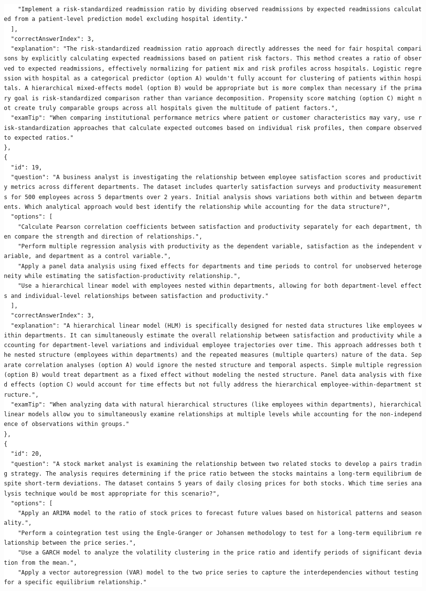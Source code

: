         "Implement a risk-standardized readmission ratio by dividing observed readmissions by expected readmissions calculated from a patient-level prediction model excluding hospital identity."
      ],
      "correctAnswerIndex": 3,
      "explanation": "The risk-standardized readmission ratio approach directly addresses the need for fair hospital comparisons by explicitly calculating expected readmissions based on patient risk factors. This method creates a ratio of observed to expected readmissions, effectively normalizing for patient mix and risk profiles across hospitals. Logistic regression with hospital as a categorical predictor (option A) wouldn't fully account for clustering of patients within hospitals. A hierarchical mixed-effects model (option B) would be appropriate but is more complex than necessary if the primary goal is risk-standardized comparison rather than variance decomposition. Propensity score matching (option C) might not create truly comparable groups across all hospitals given the multitude of patient factors.",
      "examTip": "When comparing institutional performance metrics where patient or customer characteristics may vary, use risk-standardization approaches that calculate expected outcomes based on individual risk profiles, then compare observed to expected ratios."
    },
    {
      "id": 19,
      "question": "A business analyst is investigating the relationship between employee satisfaction scores and productivity metrics across different departments. The dataset includes quarterly satisfaction surveys and productivity measurements for 500 employees across 5 departments over 2 years. Initial analysis shows variations both within and between departments. Which analytical approach would best identify the relationship while accounting for the data structure?",
      "options": [
        "Calculate Pearson correlation coefficients between satisfaction and productivity separately for each department, then compare the strength and direction of relationships.",
        "Perform multiple regression analysis with productivity as the dependent variable, satisfaction as the independent variable, and department as a control variable.",
        "Apply a panel data analysis using fixed effects for departments and time periods to control for unobserved heterogeneity while estimating the satisfaction-productivity relationship.",
        "Use a hierarchical linear model with employees nested within departments, allowing for both department-level effects and individual-level relationships between satisfaction and productivity."
      ],
      "correctAnswerIndex": 3,
      "explanation": "A hierarchical linear model (HLM) is specifically designed for nested data structures like employees within departments. It can simultaneously estimate the overall relationship between satisfaction and productivity while accounting for department-level variations and individual employee trajectories over time. This approach addresses both the nested structure (employees within departments) and the repeated measures (multiple quarters) nature of the data. Separate correlation analyses (option A) would ignore the nested structure and temporal aspects. Simple multiple regression (option B) would treat department as a fixed effect without modeling the nested structure. Panel data analysis with fixed effects (option C) would account for time effects but not fully address the hierarchical employee-within-department structure.",
      "examTip": "When analyzing data with natural hierarchical structures (like employees within departments), hierarchical linear models allow you to simultaneously examine relationships at multiple levels while accounting for the non-independence of observations within groups."
    },
    {
      "id": 20,
      "question": "A stock market analyst is examining the relationship between two related stocks to develop a pairs trading strategy. The analysis requires determining if the price ratio between the stocks maintains a long-term equilibrium despite short-term deviations. The dataset contains 5 years of daily closing prices for both stocks. Which time series analysis technique would be most appropriate for this scenario?",
      "options": [
        "Apply an ARIMA model to the ratio of stock prices to forecast future values based on historical patterns and seasonality.",
        "Perform a cointegration test using the Engle-Granger or Johansen methodology to test for a long-term equilibrium relationship between the price series.",
        "Use a GARCH model to analyze the volatility clustering in the price ratio and identify periods of significant deviation from the mean.",
        "Apply a vector autoregression (VAR) model to the two price series to capture the interdependencies without testing for a specific equilibrium relationship."